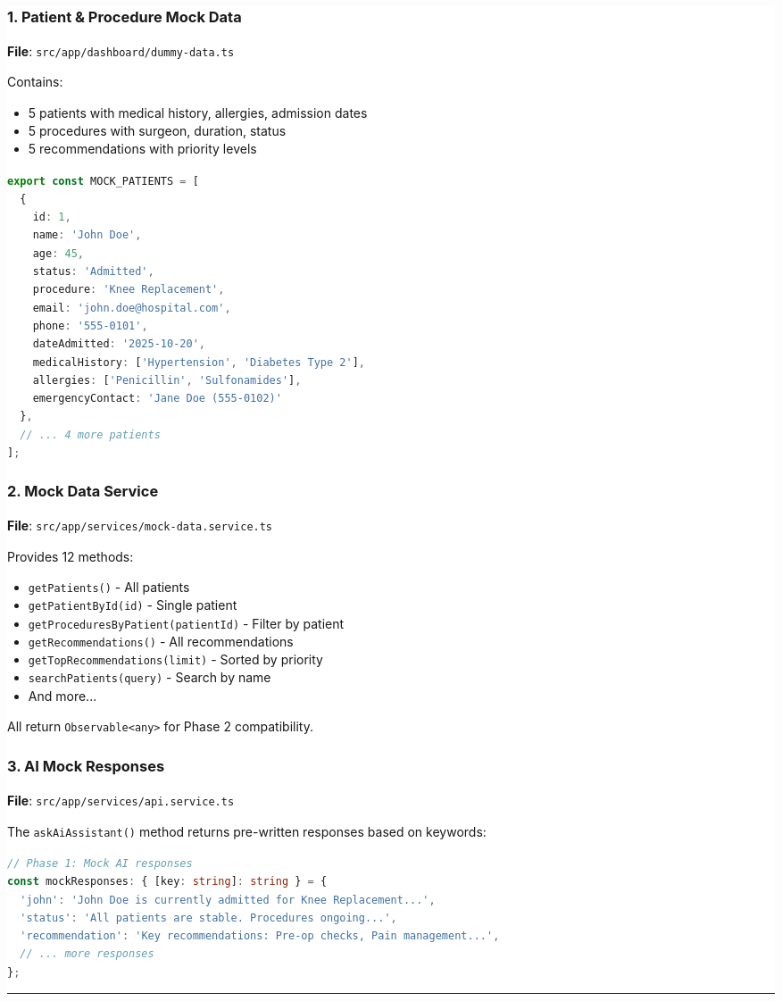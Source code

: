 ### 1. Patient & Procedure Mock Data
**File**: `src/app/dashboard/dummy-data.ts`

Contains:
- 5 patients with medical history, allergies, admission dates
- 5 procedures with surgeon, duration, status
- 5 recommendations with priority levels

```typescript
export const MOCK_PATIENTS = [
  {
    id: 1,
    name: 'John Doe',
    age: 45,
    status: 'Admitted',
    procedure: 'Knee Replacement',
    email: 'john.doe@hospital.com',
    phone: '555-0101',
    dateAdmitted: '2025-10-20',
    medicalHistory: ['Hypertension', 'Diabetes Type 2'],
    allergies: ['Penicillin', 'Sulfonamides'],
    emergencyContact: 'Jane Doe (555-0102)'
  },
  // ... 4 more patients
];
```

### 2. Mock Data Service
**File**: `src/app/services/mock-data.service.ts`

Provides 12 methods:
- `getPatients()` - All patients
- `getPatientById(id)` - Single patient
- `getProceduresByPatient(patientId)` - Filter by patient
- `getRecommendations()` - All recommendations
- `getTopRecommendations(limit)` - Sorted by priority
- `searchPatients(query)` - Search by name
- And more...

All return `Observable<any>` for Phase 2 compatibility.

### 3. AI Mock Responses
**File**: `src/app/services/api.service.ts`

The `askAiAssistant()` method returns pre-written responses based on keywords:

```typescript
// Phase 1: Mock AI responses
const mockResponses: { [key: string]: string } = {
  'john': 'John Doe is currently admitted for Knee Replacement...',
  'status': 'All patients are stable. Procedures ongoing...',
  'recommendation': 'Key recommendations: Pre-op checks, Pain management...',
  // ... more responses
};
```

---